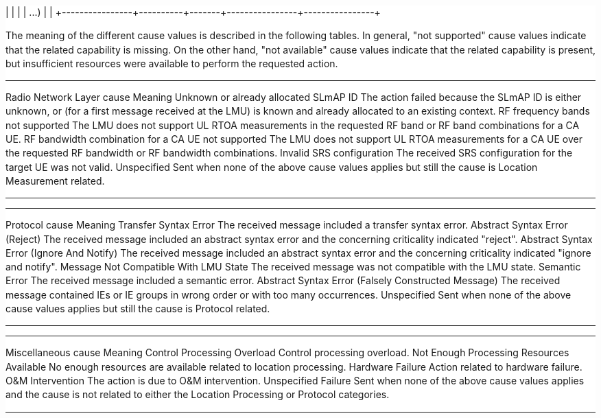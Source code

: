|                |          |       | ...)           |                |
+----------------+----------+-------+----------------+----------------+

The meaning of the different cause values is described in the following
tables. In general, \"not supported\" cause values indicate that the
related capability is missing. On the other hand, \"not available\"
cause values indicate that the related capability is present, but
insufficient resources were available to perform the requested action.

  ---------------------------------------------------- ---------------------------------------------------------------------------------------------------------------------------------------------------------------
  Radio Network Layer cause                            Meaning
  Unknown or already allocated SLmAP ID                The action failed because the SLmAP ID is either unknown, or (for a first message received at the LMU) is known and already allocated to an existing context.
  RF frequency bands not supported                     The LMU does not support UL RTOA measurements in the requested RF band or RF band combinations for a CA UE.
  RF bandwidth combination for a CA UE not supported   The LMU does not support UL RTOA measurements for a CA UE over the requested RF bandwidth or RF bandwidth combinations.
  Invalid SRS configuration                            The received SRS configuration for the target UE was not valid.
  Unspecified                                          Sent when none of the above cause values applies but still the cause is Location Measurement related.
  ---------------------------------------------------- ---------------------------------------------------------------------------------------------------------------------------------------------------------------

  ----------------------------------------------------- ------------------------------------------------------------------------------------------------------------------------
  Protocol cause                                        Meaning
  Transfer Syntax Error                                 The received message included a transfer syntax error.
  Abstract Syntax Error (Reject)                        The received message included an abstract syntax error and the concerning criticality indicated \"reject\".
  Abstract Syntax Error (Ignore And Notify)             The received message included an abstract syntax error and the concerning criticality indicated \"ignore and notify\".
  Message Not Compatible With LMU State                 The received message was not compatible with the LMU state.
  Semantic Error                                        The received message included a semantic error.
  Abstract Syntax Error (Falsely Constructed Message)   The received message contained IEs or IE groups in wrong order or with too many occurrences.
  Unspecified                                           Sent when none of the above cause values applies but still the cause is Protocol related.
  ----------------------------------------------------- ------------------------------------------------------------------------------------------------------------------------

  ------------------------------------------- -----------------------------------------------------------------------------------------------------------------------------------------
  Miscellaneous cause                         Meaning
  Control Processing Overload                 Control processing overload.
  Not Enough Processing Resources Available   No enough resources are available related to location processing.
  Hardware Failure                            Action related to hardware failure.
  O&M Intervention                            The action is due to O&M intervention.
  Unspecified Failure                         Sent when none of the above cause values applies and the cause is not related to either the Location Processing or Protocol categories.
  ------------------------------------------- -----------------------------------------------------------------------------------------------------------------------------------------
